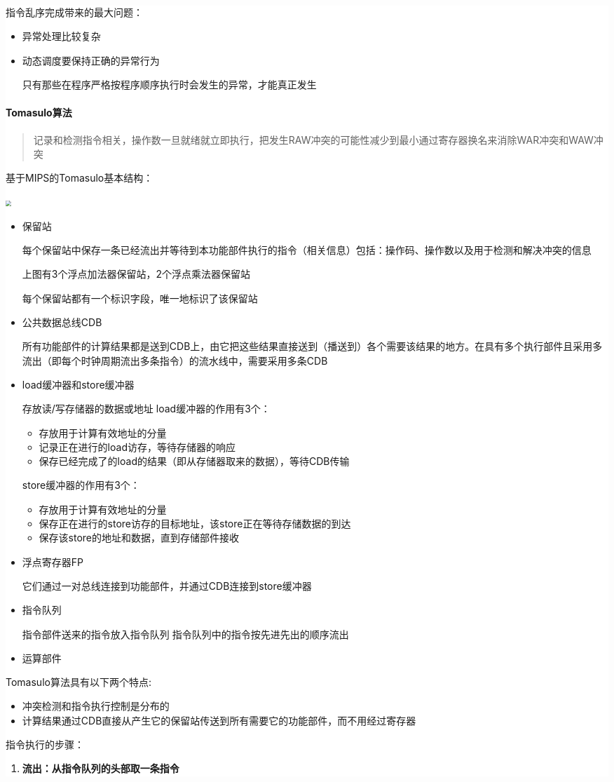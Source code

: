 指令乱序完成带来的最大问题：

- 异常处理比较复杂

- 动态调度要保持正确的异常行为

	只有那些在程序严格按程序顺序执行时会发生的异常，才能真正发生

#### Tomasulo算法

> 记录和检测指令相关，操作数一旦就绪就立即执行，把发生RAW冲突的可能性减少到最小通过寄存器换名来消除WAR冲突和WAW冲突

基于MIPS的Tomasulo基本结构：

<img src="https://raw.githubusercontent.com/Joke-Lin/Notes/master/%E8%AE%A1%E7%AE%97%E6%9C%BA%E7%B3%BB%E7%BB%9F%E7%BB%93%E6%9E%84-%E5%BC%A0%E6%99%A8%E6%9B%A6-%E7%AC%AC%E4%BA%8C%E7%89%88/img/4-3.jpg" style="zoom:50%;" />

- 保留站

	每个保留站中保存一条已经流出并等待到本功能部件执行的指令（相关信息）包括：操作码、操作数以及用于检测和解决冲突的信息

	上图有3个浮点加法器保留站，2个浮点乘法器保留站

	每个保留站都有一个标识字段，唯一地标识了该保留站

- 公共数据总线CDB 

	所有功能部件的计算结果都是送到CDB上，由它把这些结果直接送到（播送到）各个需要该结果的地方。在具有多个执行部件且采用多流出（即每个时钟周期流出多条指令）的流水线中，需要采用多条CDB

- load缓冲器和store缓冲器 

	存放读/写存储器的数据或地址 
	load缓冲器的作用有3个：

	- 存放用于计算有效地址的分量
	- 记录正在进行的load访存，等待存储器的响应
	- 保存已经完成了的load的结果（即从存储器取来的数据），等待CDB传输

	store缓冲器的作用有3个：

	- 存放用于计算有效地址的分量
	- 保存正在进行的store访存的目标地址，该store正在等待存储数据的到达
	- 保存该store的地址和数据，直到存储部件接收

- 浮点寄存器FP

	它们通过一对总线连接到功能部件，并通过CDB连接到store缓冲器

- 指令队列

	指令部件送来的指令放入指令队列
	指令队列中的指令按先进先出的顺序流出

- 运算部件

Tomasulo算法具有以下两个特点:

- 冲突检测和指令执行控制是分布的
- 计算结果通过CDB直接从产生它的保留站传送到所有需要它的功能部件，而不用经过寄存器

指令执行的步骤：

1. **流出：从指令队列的头部取一条指令**
